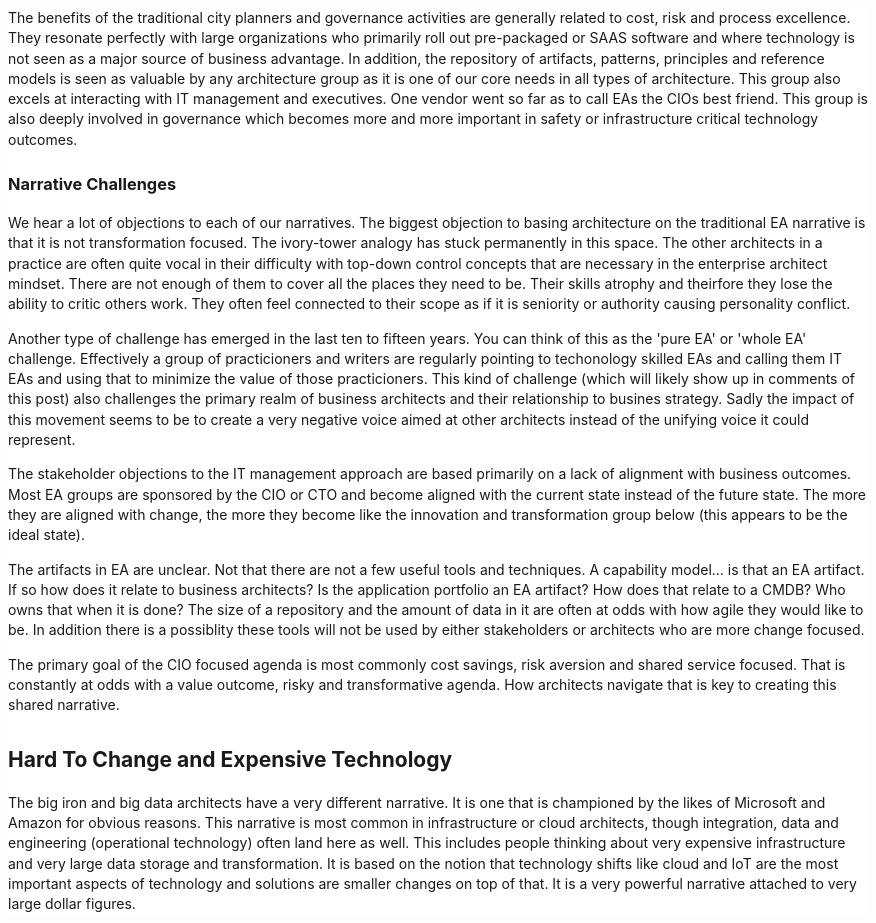 The benefits of the traditional city planners and governance activities are generally related to cost, risk and process excellence. They resonate perfectly with large organizations who primarily roll out pre-packaged or SAAS software and where technology is not seen as a major source of business advantage. In addition, the repository of artifacts, patterns, principles and reference models is seen as valuable by any architecture group as it is one of our core needs in all types of architecture. This group also excels at interacting with IT management and executives. One vendor went so far as to call EAs the CIOs best friend. This group is also deeply involved in governance which becomes more and more important in safety or infrastructure critical technology outcomes. 

### Narrative Challenges

We hear a lot of objections to each of our narratives. The biggest objection to basing architecture on the traditional EA narrative is that it is not transformation focused. The ivory-tower analogy has stuck permanently in this space. The other architects in a practice are often quite vocal in their difficulty with top-down control concepts that are necessary in the enterprise architect mindset. There are not enough of them to cover all the places they need to be. Their skills atrophy and theirfore they lose the ability to critic others work. They often feel connected to their scope as if it is seniority or authority causing personality conflict. 

Another type of challenge has emerged in the last ten to fifteen years. You can think of this as the 'pure EA' or 'whole EA' challenge. Effectively a group of practicioners and writers are regularly pointing to techonology skilled EAs and calling them IT EAs and using that to minimize the value of those practicioners. This kind of challenge (which will likely show up in comments of this post) also challenges the primary realm of business architects and their relationship to busines strategy. Sadly the impact of this movement seems to be to create a very negative voice aimed at other architects instead of the unifying voice it could represent. 

The stakeholder objections to the IT management approach are based primarily on a lack of alignment with business outcomes. Most EA groups are sponsored by the CIO or CTO and become aligned with the current state instead of the future state. The more they are aligned with change, the more they become like the innovation and transformation group below (this appears to be the ideal state). 

The artifacts in EA are unclear. Not that there are not a few useful tools and techniques. A capability model... is that an EA artifact. If so how does it relate to business architects? Is the application portfolio an EA artifact? How does that relate to a CMDB? Who owns that when it is done? The size of a repository and the amount of data in it are often at odds with how agile they would like to be. In addition there is a possiblity these tools will not be used by either stakeholders or architects who are more change focused. 

The primary goal of the CIO focused agenda is most commonly cost savings, risk aversion and shared service focused. That is constantly at odds with a value outcome, risky and transformative agenda. How architects navigate that is key to creating this shared narrative. 

## Hard To Change and Expensive Technology

The big iron and big data architects have a very different narrative. It is one that is championed by the likes of Microsoft and Amazon for obvious reasons. This narrative is most common in infrastructure or cloud architects, though integration, data and engineering (operational technology) often land here as well. This includes people thinking about very expensive infrastructure and very large data storage and transformation. It is based on the notion that technology shifts like cloud and IoT are the most important aspects of technology and solutions are smaller changes on top of that. It is a very powerful narrative attached to very large dollar figures. 
